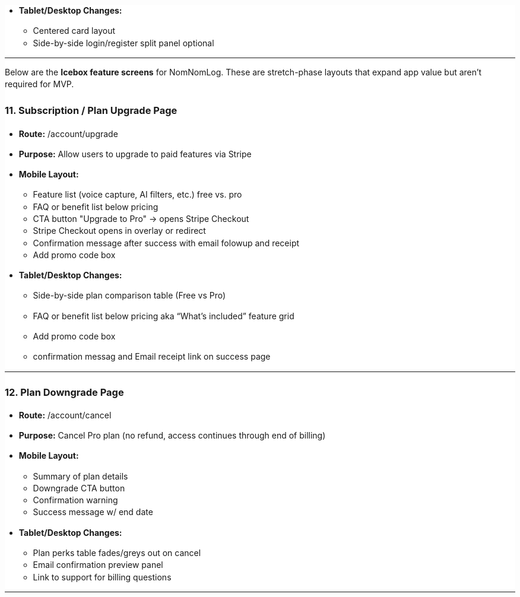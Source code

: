- **Tablet/Desktop Changes:**

  - Centered card layout
  - Side-by-side login/register split panel optional

  

------

Below are the **Icebox feature screens** for NomNomLog. These are stretch-phase layouts that expand app value but aren’t required for MVP.

### **11.**  **Subscription / Plan Upgrade Page**

- **Route:** /account/upgrade

- **Purpose:** Allow users to upgrade to paid features via Stripe

- **Mobile Layout:**

  - Feature list (voice capture, AI filters, etc.) free vs. pro
  - FAQ or benefit list below pricing
  - CTA button "Upgrade to Pro" → opens Stripe Checkout
  - Stripe Checkout opens in overlay or redirect
  - Confirmation message after success with email folowup and receipt
  - Add promo code box

  

- **Tablet/Desktop Changes:**

  - Side-by-side plan comparison table (Free vs Pro)

  - FAQ or benefit list below pricing aka “What’s included” feature grid

  - Add promo code box

  - confirmation messag and Email receipt link on success page

    

------

### **12.** **Plan Downgrade Page**

- **Route:** /account/cancel

- **Purpose:** Cancel Pro plan (no refund, access continues through end of billing)

- **Mobile Layout:**

  - Summary of plan details
  - Downgrade CTA button
  - Confirmation warning
  - Success message w/ end date

  

- **Tablet/Desktop Changes:**

  - Plan perks table fades/greys out on cancel
  - Email confirmation preview panel
  - Link to support for billing questions

---